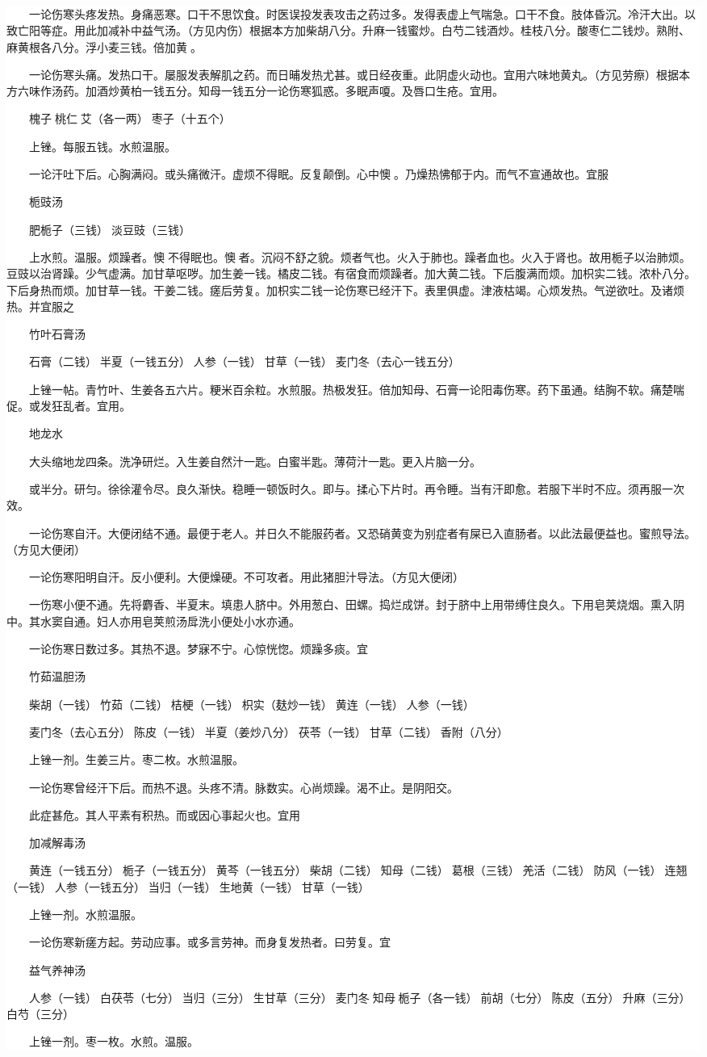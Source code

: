 
　　一论伤寒头疼发热。身痛恶寒。口干不思饮食。时医误投发表攻击之药过多。发得表虚上气喘急。口干不食。肢体昏沉。冷汗大出。以致亡阳等症。用此加减补中益气汤。（方见内伤）根据本方加柴胡八分。升麻一钱蜜炒。白芍二钱酒炒。桂枝八分。酸枣仁二钱炒。熟附、麻黄根各八分。浮小麦三钱。倍加黄 。

　　一论伤寒头痛。发热口干。屡服发表解肌之药。而日晡发热尤甚。或日经夜重。此阴虚火动也。宜用六味地黄丸。（方见劳瘵）根据本方六味作汤药。加酒炒黄柏一钱五分。知母一钱五分一论伤寒狐惑。多眠声嗄。及唇口生疮。宜用。

　　槐子 桃仁 艾（各一两） 枣子（十五个）

　　上锉。每服五钱。水煎温服。

　　一论汗吐下后。心胸满闷。或头痛微汗。虚烦不得眠。反复颠倒。心中懊 。乃燥热怫郁于内。而气不宣通故也。宜服

　　栀豉汤

　　肥栀子（三钱） 淡豆豉（三钱）

　　上水煎。温服。烦躁者。懊 不得眠也。懊 者。沉闷不舒之貌。烦者气也。火入于肺也。躁者血也。火入于肾也。故用栀子以治肺烦。豆豉以治肾躁。少气虚满。加甘草呕哕。加生姜一钱。橘皮二钱。有宿食而烦躁者。加大黄二钱。下后腹满而烦。加枳实二钱。浓朴八分。下后身热而烦。加甘草一钱。干姜二钱。瘥后劳复。加枳实二钱一论伤寒已经汗下。表里俱虚。津液枯竭。心烦发热。气逆欲吐。及诸烦热。并宜服之

　　竹叶石膏汤

　　石膏（二钱） 半夏（一钱五分） 人参（一钱） 甘草（一钱） 麦门冬（去心一钱五分）

　　上锉一帖。青竹叶、生姜各五六片。粳米百余粒。水煎服。热极发狂。倍加知母、石膏一论阳毒伤寒。药下虽通。结胸不软。痛楚喘促。或发狂乱者。宜用。

　　地龙水

　　大头缩地龙四条。洗净研烂。入生姜自然汁一匙。白蜜半匙。薄荷汁一匙。更入片脑一分。

　　或半分。研匀。徐徐灌令尽。良久渐快。稳睡一顿饭时久。即与。揉心下片时。再令睡。当有汗即愈。若服下半时不应。须再服一次效。

　　一论伤寒自汗。大便闭结不通。最便于老人。并日久不能服药者。又恐硝黄变为别症者有屎已入直肠者。以此法最便益也。蜜煎导法。（方见大便闭）

　　一论伤寒阳明自汗。反小便利。大便燥硬。不可攻者。用此猪胆汁导法。（方见大便闭）

　　一伤寒小便不通。先将麝香、半夏末。填患人脐中。外用葱白、田螺。捣烂成饼。封于脐中上用带缚住良久。下用皂荚烧烟。熏入阴中。其水窦自通。妇人亦用皂荚煎汤戽洗小便处小水亦通。

　　一论伤寒日数过多。其热不退。梦寐不宁。心惊恍惚。烦躁多痰。宜

　　竹茹温胆汤

　　柴胡（一钱） 竹茹（二钱） 桔梗（一钱） 枳实（麸炒一钱） 黄连（一钱） 人参（一钱）

　　麦门冬（去心五分） 陈皮（一钱） 半夏（姜炒八分） 茯苓（一钱） 甘草（二钱） 香附（八分）

　　上锉一剂。生姜三片。枣二枚。水煎温服。

　　一论伤寒曾经汗下后。而热不退。头疼不清。脉数实。心尚烦躁。渴不止。是阴阳交。

　　此症甚危。其人平素有积热。而或因心事起火也。宜用

　　加减解毒汤

　　黄连（一钱五分） 栀子（一钱五分） 黄芩（一钱五分） 柴胡（二钱） 知母（二钱） 葛根（三钱） 羌活（二钱） 防风（一钱） 连翘（一钱） 人参（一钱五分） 当归（一钱） 生地黄（一钱） 甘草（一钱）

　　上锉一剂。水煎温服。

　　一论伤寒新瘥方起。劳动应事。或多言劳神。而身复发热者。曰劳复。宜

　　益气养神汤

　　人参（一钱） 白茯苓（七分） 当归（三分） 生甘草（三分） 麦门冬 知母 栀子（各一钱） 前胡（七分） 陈皮（五分） 升麻（三分） 白芍（三分）

　　上锉一剂。枣一枚。水煎。温服。
